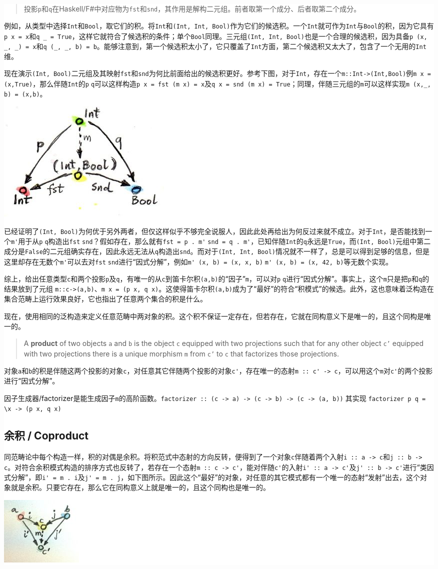 > 投影`p`和`q`在Haskell/F#中对应物为`fst`和`snd`，其作用是解构二元组。前者取第一个成分、后者取第二个成分。

例如，从类型中选择`Int`和`Bool`，取它们的积。将`Int`和`(Int, Int, Bool)`作为它们的候选积。一个`Int`就可作为`Int`与`Bool`的积，因为它具有`p x = x`和`q _ = True`，这样它就符合了候选积的条件；单个`Bool`同理。三元组`(Int, Int, Bool)`也是一个合理的候选积，因为具备`p (x, _, _) = x`和`q (_, _, b) = b`。能够注意到，第一个候选积太小了，它只覆盖了`Int`方面，第二个候选积又太大了，包含了一个无用的`Int`维。

现在演示`(Int, Bool)`二元组及其映射`fst`和`snd`为何比前面给出的候选积更好。参考下图，对于`Int`，存在一个`m::Int->(Int,Bool)`例`m x = (x,True)`，那么伴随`Int`的`p` `q`可以这样构造`p x = fst (m x) = x`及`q x = snd (m x) = True`；同理，伴随三元组的`m`可以这样实现`m (x,_,b) = (x,b)`。

![](/images/ctfp/part-1-notes/not-a-product.jpg)

已经证明了`(Int, Bool)`为何优于另外两者，但仅这样似乎不够完全说服人，因此此处再给出为何反过来就不成立。对于`Int`，是否能找到一个`m'`用于从`p` `q`构造出`fst` `snd`？假如存在，那么就有`fst = p . m'` `snd = q . m'`，已知伴随`Int`的`q`永远是`True`，而`(Int, Bool)`元组中第二成分是`False`的二元组确实存在，因此永远无法从`q`构造出`snd`。而对于`(Int, Int, Bool)`情况就不一样了，总是可以得到足够的信息，但是这里却存在无数个`m'`可以去对`fst` `snd`进行“因式分解”，例如`m' (x, b) = (x, x, b)` `m' (x, b) = (x, 42, b)`等无数个实现。

综上，给出任意类型`c`和两个投影`p`及`q`，有唯一的从`c`到笛卡尔积`(a,b)`的“因子”`m`，可以对`p` `q`进行“因式分解”。事实上，这个`m`只是把`p`和`q`的结果放到了元组 `m::c->(a,b)`、`m x = (p x, q x)`。这使得笛卡尔积`(a,b)`成为了“最好”的符合“积模式”的候选。此外，这也意味着泛构造在集合范畴上运行效果良好，它也指出了任意两个集合的积是什么。

现在，使用相同的泛构造来定义任意范畴中两对象的积。这个积不保证一定存在，但若存在，它就在同构意义下是唯一的，且这个同构是唯一的。

> A **product** of two objects `a` and `b` is the object `c` equipped with two projections such that for any other object `c’` equipped with two projections there is a unique morphism `m` from `c’` to `c` that factorizes those projections.

对象`a`和`b`的积是伴随这两个投影的对象`c`，对任意其它伴随两个投影的对象`c'`，存在唯一的态射`m :: c' -> c`，可以用这个`m`对`c'`的两个投影进行“因式分解”。

因子生成器/factorizer是能生成因子`m`的高阶函数。`factorizer :: (c -> a) -> (c -> b) -> (c -> (a, b))` 其实现 `factorizer p q = \x -> (p x, q x)`

## 余积 / Coproduct

同范畴论中每个构造一样，积的对偶是余积。将积范式中态射的方向反转，便得到了一个对象`c`伴随着两个入射`i :: a -> c`和`j :: b -> c`。对符合余积模式构造的排序方式也反转了，若存在一个态射`m :: c -> c'`，能对伴随`c'`的入射`i' :: a -> c'`及`j' :: b -> c'`进行“类因式分解”，即`i' = m . i`及`j' = m . j`，如下图所示。因此这个“最好”的对象，对任意的其它模式都有一个唯一的态射“发射”出去，这个对象就是余积。只要它存在，那么它在同构意义上就是唯一的，且这个同构也是唯一的。

![](/images/ctfp/part-1-notes/coproductranking.jpg)
